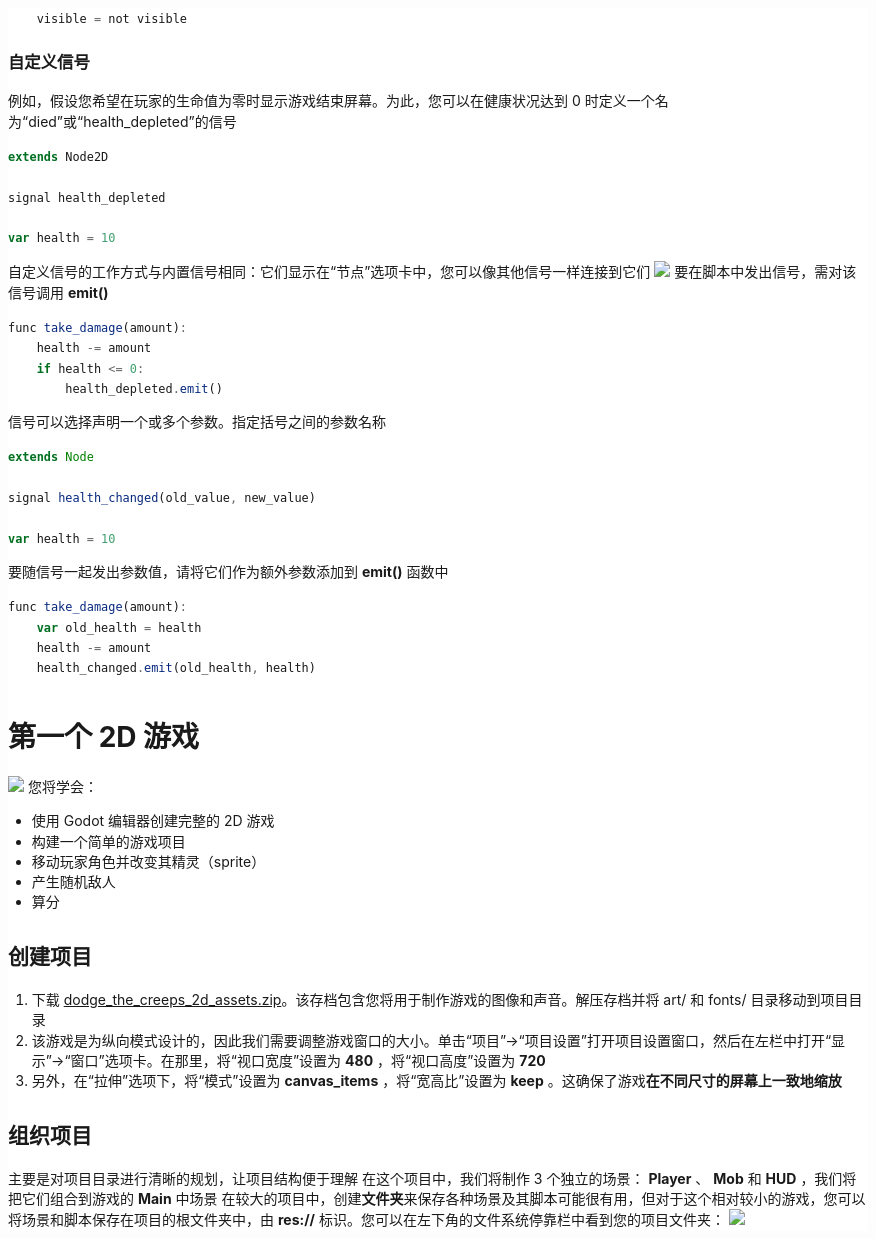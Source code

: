 ```javascript
    visible = not visible
```
### 自定义信号
例如，假设您希望在玩家的生命值为零时显示游戏结束屏幕。为此，您可以在健康状况达到 0 时定义一个名为“died”或“health_depleted”的信号
```javascript
extends Node2D

signal health_depleted

var health = 10
```
自定义信号的工作方式与内置信号相同：它们显示在“节点”选项卡中，您可以像其他信号一样连接到它们
![](https://cdn.nlark.com/yuque/0/2023/png/32839039/1695499333932-3328de3f-2840-4688-b87d-e63e9c05b6f1.png#averageHue=%23303842&clientId=u2b500e42-3ce6-4&from=paste&id=u24d5a87e&originHeight=176&originWidth=287&originalType=url&ratio=1.25&rotation=0&showTitle=false&status=done&style=none&taskId=ud9a51071-67bb-4602-a4b9-8118dc2ddb3&title=)
要在脚本中发出信号，需对该信号调用 **emit()**
```javascript
func take_damage(amount):
    health -= amount
    if health <= 0:
        health_depleted.emit()
```
信号可以选择声明一个或多个参数。指定括号之间的参数名称
```javascript
extends Node

signal health_changed(old_value, new_value)

var health = 10
```
要随信号一起发出参数值，请将它们作为额外参数添加到 **emit()** 函数中
```javascript
func take_damage(amount):
    var old_health = health
    health -= amount
    health_changed.emit(old_health, health)
```
# 第一个 2D 游戏
![](https://cdn.nlark.com/yuque/0/2023/gif/32839039/1696079802710-45d83f41-03a3-421a-9675-a33114106ed6.gif#averageHue=%233b6e71&clientId=u59e76106-7f2d-4&from=paste&id=u40e983b8&originHeight=370&originWidth=240&originalType=url&ratio=1.25&rotation=0&showTitle=false&status=done&style=none&taskId=ufcc87c82-1ed3-459d-943b-6b5ffe93531&title=)
您将学会：

- 使用 Godot 编辑器创建完整的 2D 游戏
- 构建一个简单的游戏项目
- 移动玩家角色并改变其精灵（sprite）
- 产生随机敌人
- 算分
## 创建项目

1. 下载 [dodge_the_creeps_2d_assets.zip](https://github.com/godotengine/godot-docs-project-starters/releases/download/latest-4.x/dodge_the_creeps_2d_assets.zip)。该存档包含您将用于制作游戏的图像和声音。解压存档并将 art/ 和 fonts/ 目录移动到项目目录
2. 该游戏是为纵向模式设计的，因此我们需要调整游戏窗口的大小。单击“项目”->“项目设置”打开项目设置窗口，然后在左栏中打开“显示”->“窗口”选项卡。在那里，将“视口宽度”设置为 **480** ，将“视口高度”设置为 **720**
3. 另外，在“拉伸”选项下，将“模式”设置为 **canvas_items** ，将“宽高比”设置为 **keep** 。这确保了游戏**在不同尺寸的屏幕上一致地缩放**
## 组织项目
主要是对项目目录进行清晰的规划，让项目结构便于理解
在这个项目中，我们将制作 3 个独立的场景： **Player** 、 **Mob** 和 **HUD** ，我们将把它们组合到游戏的 **Main** 中场景
在较大的项目中，创建**文件夹**来保存各种场景及其脚本可能很有用，但对于这个相对较小的游戏，您可以将场景和脚本保存在项目的根文件夹中，由 **res://** 标识。您可以在左下角的文件系统停靠栏中看到您的项目文件夹：
![](https://cdn.nlark.com/yuque/0/2023/webp/32839039/1696080276278-d1c35f30-b838-43c0-a1f4-782e98e4fcf5.webp#averageHue=%23262c35&clientId=u59e76106-7f2d-4&from=paste&id=ubc0057ce&originHeight=309&originWidth=314&originalType=url&ratio=1.25&rotation=0&showTitle=false&status=done&style=none&taskId=u2c76ede6-cac3-4dd6-a6c0-bb0ae66b9b4&title=)